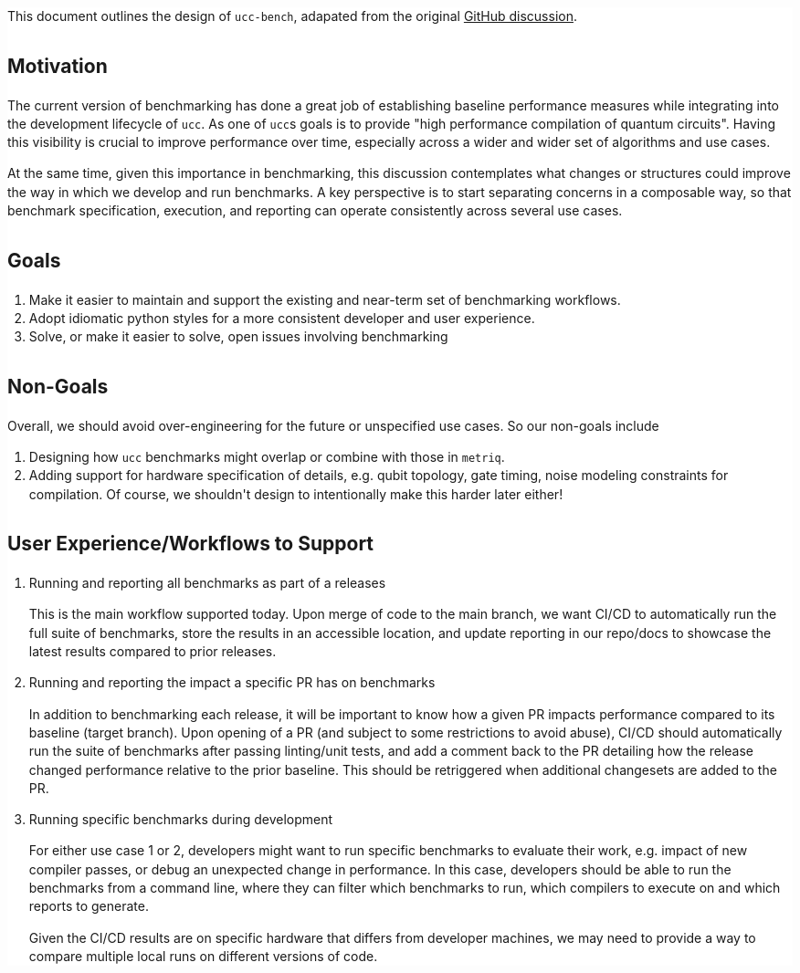 This document outlines the design of `ucc-bench`, adapated from the original [GitHub discussion](https://github.com/unitaryfund/ucc/discussions/235).

## Motivation
The current version of benchmarking has done a great job of establishing baseline performance measures while integrating into the development lifecycle of `ucc`. As one of `ucc`s goals is to provide "high performance compilation of quantum circuits". Having this visibility is crucial to improve performance over time, especially across a wider and wider set of algorithms and use cases.

At the same time, given this importance in benchmarking, this discussion contemplates what changes or structures could improve the way in which we develop and run benchmarks. A key perspective is to start separating concerns in a composable way, so that benchmark specification, execution, and reporting can operate consistently across several use cases.

## Goals
1. Make it easier to maintain and support the existing and near-term set of benchmarking workflows.
2. Adopt idiomatic python styles for a more consistent developer and user experience.
3. Solve, or make it easier to solve, open issues involving benchmarking

## Non-Goals
Overall, we should avoid over-engineering for the future or unspecified use cases. So our non-goals include
1. Designing how `ucc` benchmarks might overlap or combine with those in `metriq`.
2. Adding support for hardware specification of details, e.g. qubit topology, gate timing, noise modeling constraints for compilation. Of course, we shouldn't design to intentionally make this harder later either!

## User Experience/Workflows to Support
1. Running and reporting all benchmarks as part of a releases

   This is the main workflow supported today. Upon merge of code to the main branch, we want CI/CD to automatically run the full suite of benchmarks, store the results in an accessible location, and update reporting in our repo/docs to showcase the latest results compared to prior releases.

2. Running and reporting the impact a specific PR has on benchmarks

   In addition to benchmarking each release, it will be important to know how a given PR impacts performance compared to its baseline (target branch). Upon opening of a PR (and subject to some restrictions to avoid abuse), CI/CD should automatically run the suite of benchmarks after passing linting/unit tests, and add a comment back to the PR detailing how the release changed performance relative to the prior baseline. This should be retriggered when additional changesets are added to the PR.

3. Running specific benchmarks during development

   For either use case 1 or 2, developers might want to run specific benchmarks to evaluate their work, e.g. impact of new compiler passes, or debug an unexpected change in performance. In this case, developers should be able to run the benchmarks from a command line, where they can filter which benchmarks to run, which compilers to execute on and which reports to generate.

   Given the CI/CD results are on specific hardware that differs from developer machines, we may need to provide a way to compare multiple local runs on different versions of code.
